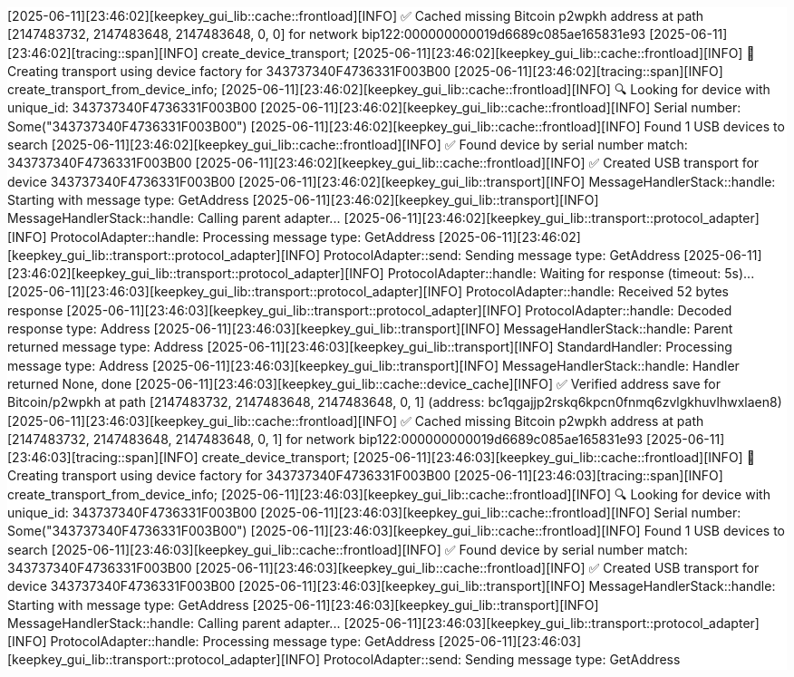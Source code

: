 [2025-06-11][23:46:02][keepkey_gui_lib::cache::frontload][INFO] ✅ Cached missing Bitcoin p2wpkh address at path [2147483732, 2147483648, 2147483648, 0, 0] for network bip122:000000000019d6689c085ae165831e93
[2025-06-11][23:46:02][tracing::span][INFO] create_device_transport;
[2025-06-11][23:46:02][keepkey_gui_lib::cache::frontload][INFO] 🔗 Creating transport using device factory for 343737340F4736331F003B00
[2025-06-11][23:46:02][tracing::span][INFO] create_transport_from_device_info;
[2025-06-11][23:46:02][keepkey_gui_lib::cache::frontload][INFO] 🔍 Looking for device with unique_id: 343737340F4736331F003B00
[2025-06-11][23:46:02][keepkey_gui_lib::cache::frontload][INFO]    Serial number: Some("343737340F4736331F003B00")
[2025-06-11][23:46:02][keepkey_gui_lib::cache::frontload][INFO]    Found 1 USB devices to search
[2025-06-11][23:46:02][keepkey_gui_lib::cache::frontload][INFO] ✅ Found device by serial number match: 343737340F4736331F003B00
[2025-06-11][23:46:02][keepkey_gui_lib::cache::frontload][INFO] ✅ Created USB transport for device 343737340F4736331F003B00
[2025-06-11][23:46:02][keepkey_gui_lib::transport][INFO] MessageHandlerStack::handle: Starting with message type: GetAddress
[2025-06-11][23:46:02][keepkey_gui_lib::transport][INFO] MessageHandlerStack::handle: Calling parent adapter...
[2025-06-11][23:46:02][keepkey_gui_lib::transport::protocol_adapter][INFO] ProtocolAdapter::handle: Processing message type: GetAddress
[2025-06-11][23:46:02][keepkey_gui_lib::transport::protocol_adapter][INFO] ProtocolAdapter::send: Sending message type: GetAddress
[2025-06-11][23:46:02][keepkey_gui_lib::transport::protocol_adapter][INFO] ProtocolAdapter::handle: Waiting for response (timeout: 5s)...
[2025-06-11][23:46:03][keepkey_gui_lib::transport::protocol_adapter][INFO] ProtocolAdapter::handle: Received 52 bytes response
[2025-06-11][23:46:03][keepkey_gui_lib::transport::protocol_adapter][INFO] ProtocolAdapter::handle: Decoded response type: Address
[2025-06-11][23:46:03][keepkey_gui_lib::transport][INFO] MessageHandlerStack::handle: Parent returned message type: Address
[2025-06-11][23:46:03][keepkey_gui_lib::transport][INFO] StandardHandler: Processing message type: Address
[2025-06-11][23:46:03][keepkey_gui_lib::transport][INFO] MessageHandlerStack::handle: Handler returned None, done
[2025-06-11][23:46:03][keepkey_gui_lib::cache::device_cache][INFO] ✅ Verified address save for Bitcoin/p2wpkh at path [2147483732, 2147483648, 2147483648, 0, 1] (address: bc1qgajjp2rskq6kpcn0fnmq6zvlgkhuvlhwxlaen8)
[2025-06-11][23:46:03][keepkey_gui_lib::cache::frontload][INFO] ✅ Cached missing Bitcoin p2wpkh address at path [2147483732, 2147483648, 2147483648, 0, 1] for network bip122:000000000019d6689c085ae165831e93
[2025-06-11][23:46:03][tracing::span][INFO] create_device_transport;
[2025-06-11][23:46:03][keepkey_gui_lib::cache::frontload][INFO] 🔗 Creating transport using device factory for 343737340F4736331F003B00
[2025-06-11][23:46:03][tracing::span][INFO] create_transport_from_device_info;
[2025-06-11][23:46:03][keepkey_gui_lib::cache::frontload][INFO] 🔍 Looking for device with unique_id: 343737340F4736331F003B00
[2025-06-11][23:46:03][keepkey_gui_lib::cache::frontload][INFO]    Serial number: Some("343737340F4736331F003B00")
[2025-06-11][23:46:03][keepkey_gui_lib::cache::frontload][INFO]    Found 1 USB devices to search
[2025-06-11][23:46:03][keepkey_gui_lib::cache::frontload][INFO] ✅ Found device by serial number match: 343737340F4736331F003B00
[2025-06-11][23:46:03][keepkey_gui_lib::cache::frontload][INFO] ✅ Created USB transport for device 343737340F4736331F003B00
[2025-06-11][23:46:03][keepkey_gui_lib::transport][INFO] MessageHandlerStack::handle: Starting with message type: GetAddress
[2025-06-11][23:46:03][keepkey_gui_lib::transport][INFO] MessageHandlerStack::handle: Calling parent adapter...
[2025-06-11][23:46:03][keepkey_gui_lib::transport::protocol_adapter][INFO] ProtocolAdapter::handle: Processing message type: GetAddress
[2025-06-11][23:46:03][keepkey_gui_lib::transport::protocol_adapter][INFO] ProtocolAdapter::send: Sending message type: GetAddress